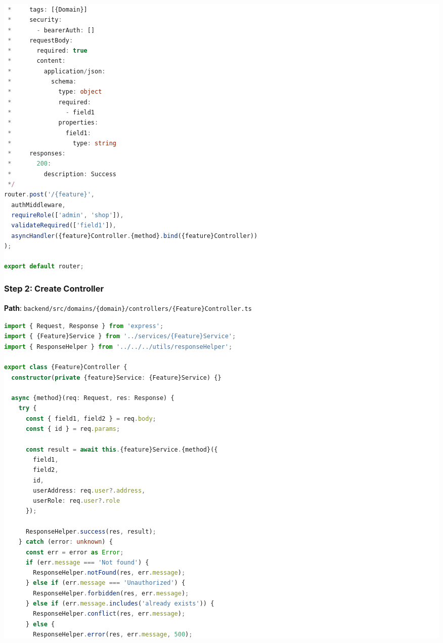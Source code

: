 ```typescript
 *     tags: [{Domain}]
 *     security:
 *       - bearerAuth: []
 *     requestBody:
 *       required: true
 *       content:
 *         application/json:
 *           schema:
 *             type: object
 *             required:
 *               - field1
 *             properties:
 *               field1:
 *                 type: string
 *     responses:
 *       200:
 *         description: Success
 */
router.post('/{feature}',
  authMiddleware,
  requireRole(['admin', 'shop']),
  validateRequired(['field1']),
  asyncHandler({feature}Controller.{method}.bind({feature}Controller))
);

export default router;
```

### Step 2: Create Controller

**Path**: `backend/src/domains/{domain}/controllers/{Feature}Controller.ts`

```typescript
import { Request, Response } from 'express';
import { {Feature}Service } from '../services/{Feature}Service';
import { ResponseHelper } from '../../../utils/responseHelper';

export class {Feature}Controller {
  constructor(private {feature}Service: {Feature}Service) {}

  async {method}(req: Request, res: Response) {
    try {
      const { field1, field2 } = req.body;
      const { id } = req.params;

      const result = await this.{feature}Service.{method}({
        field1,
        field2,
        id,
        userAddress: req.user?.address,
        userRole: req.user?.role
      });

      ResponseHelper.success(res, result);
    } catch (error: unknown) {
      const err = error as Error;
      if (err.message === 'Not found') {
        ResponseHelper.notFound(res, err.message);
      } else if (err.message === 'Unauthorized') {
        ResponseHelper.forbidden(res, err.message);
      } else if (err.message.includes('already exists')) {
        ResponseHelper.conflict(res, err.message);
      } else {
        ResponseHelper.error(res, err.message, 500);
```